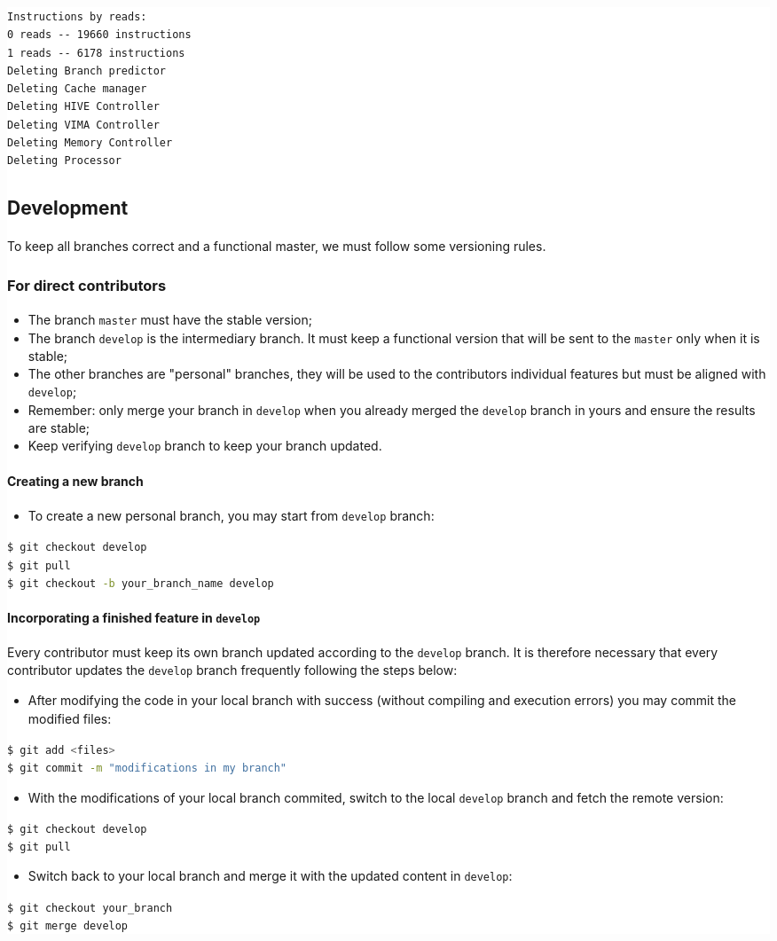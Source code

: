 ```
Instructions by reads:
0 reads -- 19660 instructions
1 reads -- 6178 instructions
Deleting Branch predictor
Deleting Cache manager
Deleting HIVE Controller
Deleting VIMA Controller
Deleting Memory Controller
Deleting Processor
```

## Development
To keep all branches correct and a functional master, we must follow some versioning rules.

### For direct contributors
* The branch `master` must have the stable version;
* The branch `develop` is the intermediary branch. It must keep a functional version that will be sent to the `master` only when it is stable;
* The other branches are "personal" branches, they will be used to the contributors individual features but must be aligned with `develop`;
* Remember: only merge your branch in `develop` when you already merged the `develop` branch in yours and ensure the results are stable;
* Keep verifying `develop` branch to keep your branch updated.

#### Creating a new branch
* To create a new personal branch, you may start from `develop` branch:
```bash
$ git checkout develop
$ git pull
$ git checkout -b your_branch_name develop
```

#### Incorporating a finished feature in `develop`
Every contributor must keep its own branch updated according to the `develop` branch. It is therefore necessary that every contributor updates the `develop` branch frequently following the steps below:

* After modifying the code in your local branch with success (without compiling and execution errors) you may commit the modified files:
```bash
$ git add <files>
$ git commit -m "modifications in my branch"
```

* With the modifications of your local branch commited, switch to the local `develop` branch and fetch the remote version:
```bash 
$ git checkout develop
$ git pull
```

* Switch back to your local branch and merge it with the updated content in `develop`:
```bash
$ git checkout your_branch
$ git merge develop
```
